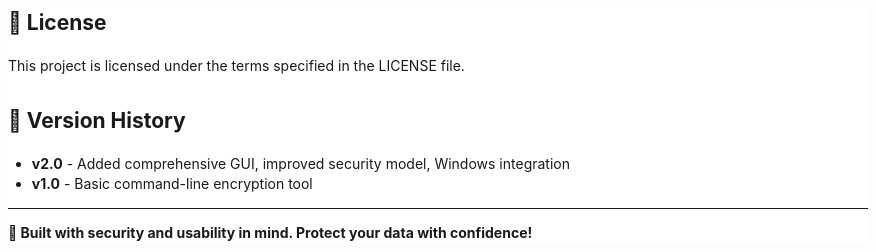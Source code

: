 ## 📄 License

This project is licensed under the terms specified in the LICENSE file.

## 🔄 Version History

- **v2.0** - Added comprehensive GUI, improved security model, Windows integration
- **v1.0** - Basic command-line encryption tool

---

**🔐 Built with security and usability in mind. Protect your data with confidence!**